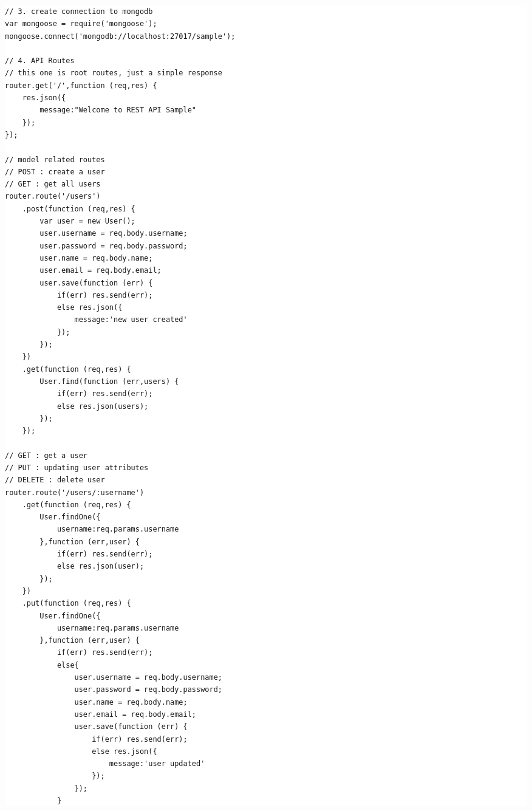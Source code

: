     // 3. create connection to mongodb
    var mongoose = require('mongoose');
    mongoose.connect('mongodb://localhost:27017/sample');

    // 4. API Routes
    // this one is root routes, just a simple response
    router.get('/',function (req,res) {
        res.json({
            message:"Welcome to REST API Sample"
        });
    });

    // model related routes
    // POST : create a user
    // GET : get all users
    router.route('/users')
        .post(function (req,res) {
            var user = new User();
            user.username = req.body.username;
            user.password = req.body.password;
            user.name = req.body.name;
            user.email = req.body.email;
            user.save(function (err) {
                if(err) res.send(err);
                else res.json({
                    message:'new user created'
                });
            });
        })
        .get(function (req,res) {
            User.find(function (err,users) {
                if(err) res.send(err);
                else res.json(users);
            });
        });

    // GET : get a user
    // PUT : updating user attributes
    // DELETE : delete user
    router.route('/users/:username')
        .get(function (req,res) {
            User.findOne({
                username:req.params.username
            },function (err,user) {
                if(err) res.send(err);
                else res.json(user);
            });
        })
        .put(function (req,res) {
            User.findOne({
                username:req.params.username
            },function (err,user) {
                if(err) res.send(err);
                else{
                    user.username = req.body.username;
                    user.password = req.body.password;
                    user.name = req.body.name;
                    user.email = req.body.email;
                    user.save(function (err) {
                        if(err) res.send(err);
                        else res.json({
                            message:'user updated'
                        });
                    });
                }